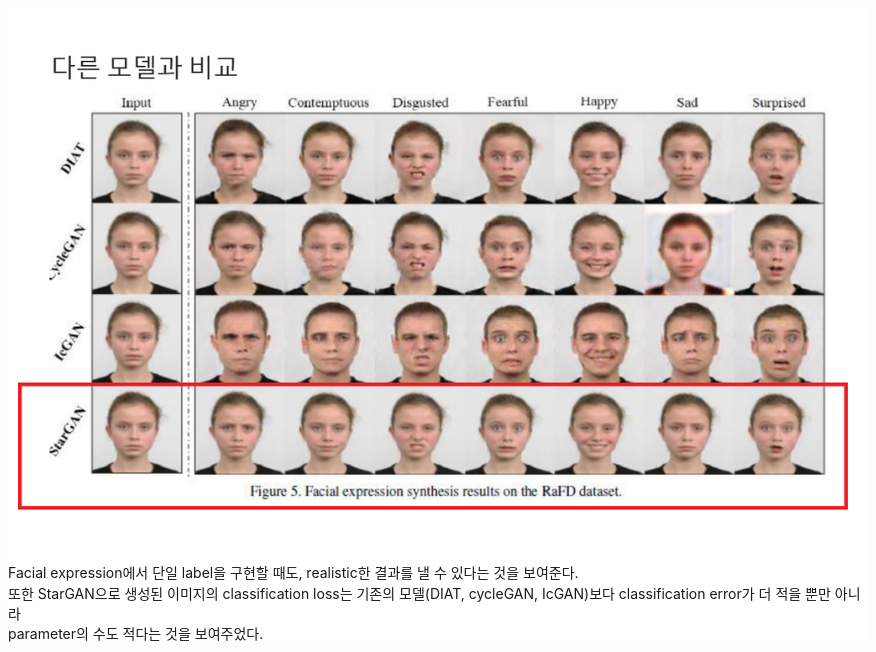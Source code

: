 <img src="/img/starGAN_11.png" width="900" height="550"> <br>
Facial expression에서 단일 label을 구현할 때도, realistic한 결과를 낼 수 있다는 것을 보여준다.<br>
또한 StarGAN으로 생성된 이미지의 classification loss는 기존의 모델(DIAT, cycleGAN, IcGAN)보다 classification error가 더 적을 뿐만 아니라<br>
parameter의 수도 적다는 것을 보여주었다.<br>


